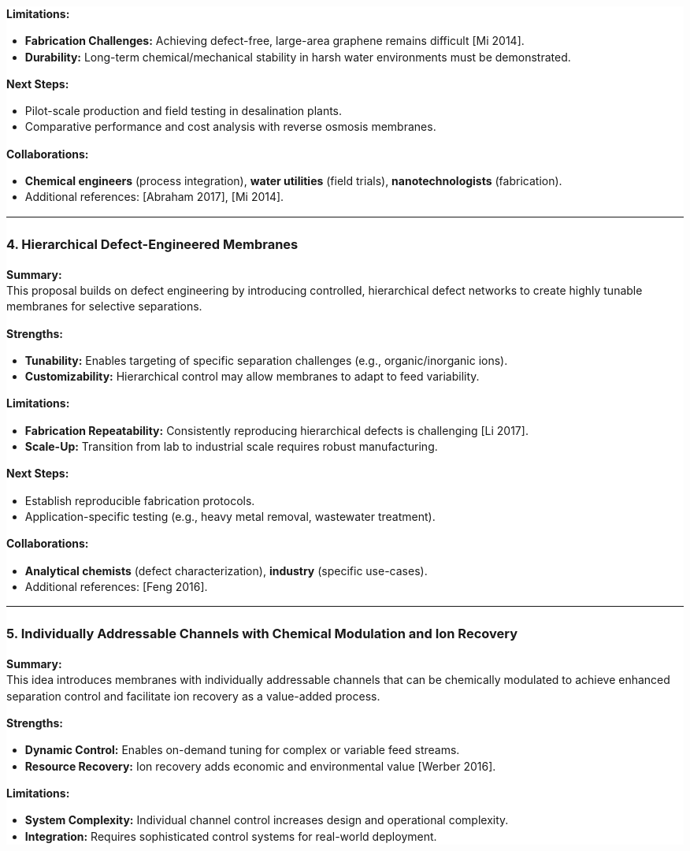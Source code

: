 **Limitations:**  
- **Fabrication Challenges:** Achieving defect-free, large-area graphene remains difficult [Mi 2014].
- **Durability:** Long-term chemical/mechanical stability in harsh water environments must be demonstrated.

**Next Steps:**  
- Pilot-scale production and field testing in desalination plants.
- Comparative performance and cost analysis with reverse osmosis membranes.

**Collaborations:**  
- **Chemical engineers** (process integration), **water utilities** (field trials), **nanotechnologists** (fabrication).
- Additional references: [Abraham 2017], [Mi 2014].

---

### 4. Hierarchical Defect-Engineered Membranes

**Summary:**  
This proposal builds on defect engineering by introducing controlled, hierarchical defect networks to create highly tunable membranes for selective separations.

**Strengths:**  
- **Tunability:** Enables targeting of specific separation challenges (e.g., organic/inorganic ions).
- **Customizability:** Hierarchical control may allow membranes to adapt to feed variability.

**Limitations:**  
- **Fabrication Repeatability:** Consistently reproducing hierarchical defects is challenging [Li 2017].
- **Scale-Up:** Transition from lab to industrial scale requires robust manufacturing.

**Next Steps:**  
- Establish reproducible fabrication protocols.
- Application-specific testing (e.g., heavy metal removal, wastewater treatment).

**Collaborations:**  
- **Analytical chemists** (defect characterization), **industry** (specific use-cases).
- Additional references: [Feng 2016].

---

### 5. Individually Addressable Channels with Chemical Modulation and Ion Recovery

**Summary:**  
This idea introduces membranes with individually addressable channels that can be chemically modulated to achieve enhanced separation control and facilitate ion recovery as a value-added process.

**Strengths:**  
- **Dynamic Control:** Enables on-demand tuning for complex or variable feed streams.
- **Resource Recovery:** Ion recovery adds economic and environmental value [Werber 2016].

**Limitations:**  
- **System Complexity:** Individual channel control increases design and operational complexity.
- **Integration:** Requires sophisticated control systems for real-world deployment.
